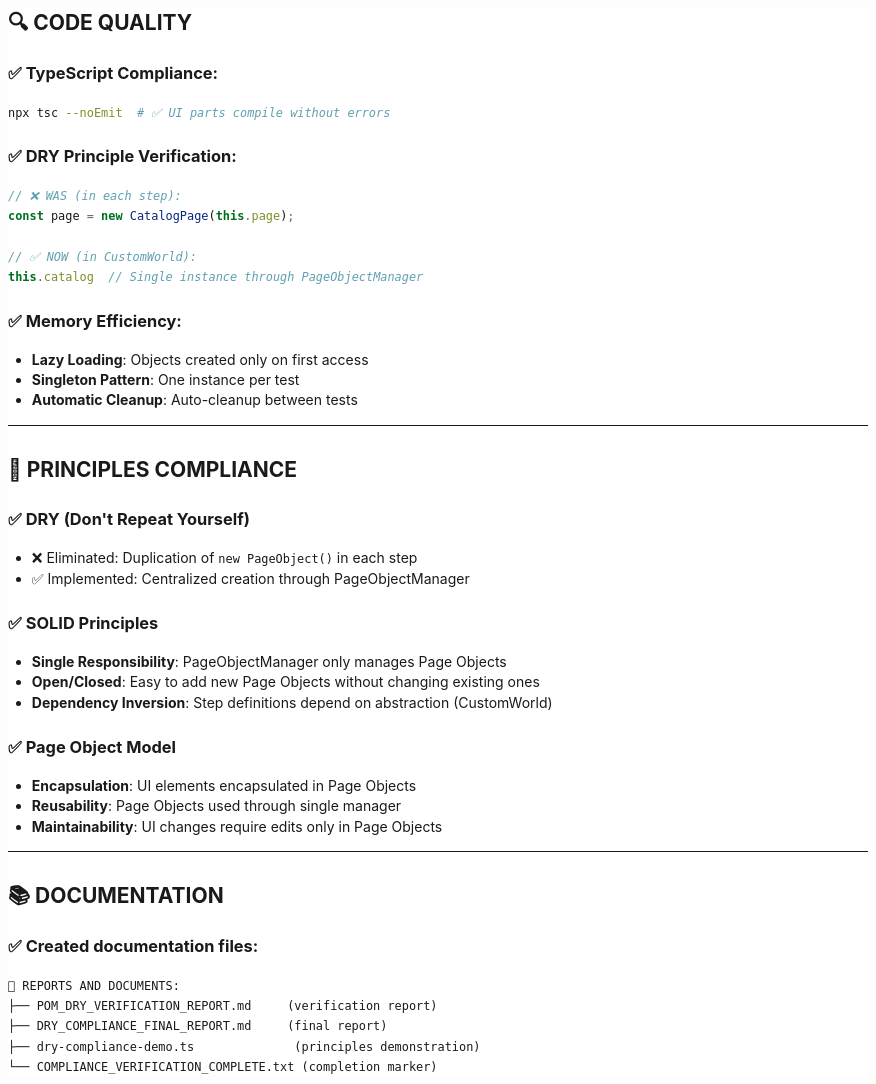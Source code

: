 ## 🔍 CODE QUALITY

### ✅ **TypeScript Compliance:**
```bash
npx tsc --noEmit  # ✅ UI parts compile without errors
```

### ✅ **DRY Principle Verification:**
```typescript
// ❌ WAS (in each step):
const page = new CatalogPage(this.page);

// ✅ NOW (in CustomWorld):
this.catalog  // Single instance through PageObjectManager
```

### ✅ **Memory Efficiency:**
- **Lazy Loading**: Objects created only on first access
- **Singleton Pattern**: One instance per test
- **Automatic Cleanup**: Auto-cleanup between tests

---

## 🎯 PRINCIPLES COMPLIANCE

### ✅ **DRY (Don't Repeat Yourself)**
- ❌ Eliminated: Duplication of `new PageObject()` in each step
- ✅ Implemented: Centralized creation through PageObjectManager

### ✅ **SOLID Principles**
- **Single Responsibility**: PageObjectManager only manages Page Objects
- **Open/Closed**: Easy to add new Page Objects without changing existing ones
- **Dependency Inversion**: Step definitions depend on abstraction (CustomWorld)

### ✅ **Page Object Model**
- **Encapsulation**: UI elements encapsulated in Page Objects
- **Reusability**: Page Objects used through single manager
- **Maintainability**: UI changes require edits only in Page Objects

---

## 📚 DOCUMENTATION

### ✅ **Created documentation files:**
```
📄 REPORTS AND DOCUMENTS:
├── POM_DRY_VERIFICATION_REPORT.md     (verification report)
├── DRY_COMPLIANCE_FINAL_REPORT.md     (final report)
├── dry-compliance-demo.ts              (principles demonstration)
└── COMPLIANCE_VERIFICATION_COMPLETE.txt (completion marker)
```
